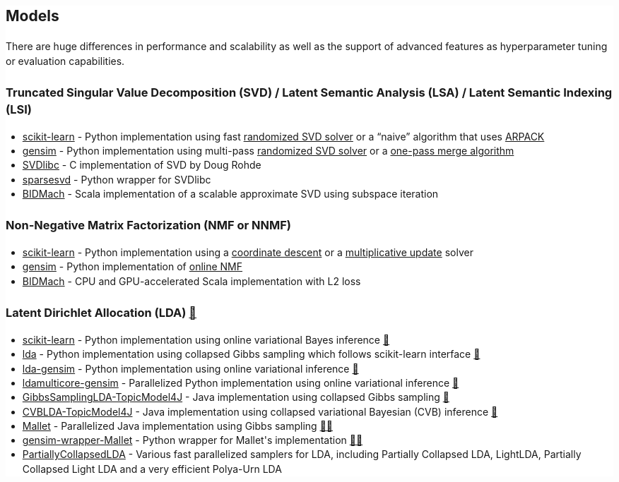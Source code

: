 
## Models

There are huge differences in performance and scalability as well as the support of advanced features as hyperparameter tuning or evaluation capabilities.

### Truncated Singular Value Decomposition (SVD) / Latent Semantic Analysis (LSA) / Latent Semantic Indexing (LSI)
- [scikit-learn](https://scikit-learn.org/stable/modules/generated/sklearn.decomposition.TruncatedSVD.html) - Python implementation using fast [randomized SVD solver](https://arxiv.org/pdf/0909.4061.pdf) or a “naive” algorithm that uses [ARPACK](https://docs.scipy.org/doc/scipy/reference/generated/scipy.sparse.linalg.svds.html)
- [gensim](https://radimrehurek.com/gensim/models/lsimodel.html) - Python implementation using multi-pass [randomized SVD solver](https://arxiv.org/pdf/0909.4061.pdf) or a [one-pass merge algorithm](https://rdcu.be/cghAi)
- [SVDlibc](https://github.com/lucasmaystre/svdlibc) - C implementation of SVD by Doug Rohde
- [sparsesvd](https://github.com/RaRe-Technologies/sparsesvd) - Python wrapper for SVDlibc
- [BIDMach](https://github.com/BIDData/BIDMach/blob/master/src/main/scala/BIDMach/models/SVD.scala) - Scala implementation of a scalable approximate SVD using subspace iteration

### Non-Negative Matrix Factorization (NMF or NNMF)
- [scikit-learn](https://scikit-learn.org/stable/modules/generated/sklearn.decomposition.NMF.html) - Python implementation using a [coordinate descent](http://citeseerx.ist.psu.edu/viewdoc/download?doi=10.1.1.214.6398&rep=rep1&type=pdf) or a [multiplicative update](https://arxiv.org/pdf/1010.1763.pdf) solver
- [gensim](https://radimrehurek.com/gensim/models/nmf.html) - Python implementation of [online NMF](https://arxiv.org/pdf/1604.02634.pdf)
- [BIDMach](https://github.com/BIDData/BIDMach/blob/master/src/main/scala/BIDMach/models/NMF.scala) - CPU and GPU-accelerated Scala implementation with L2 loss

### Latent Dirichlet Allocation (LDA) [:page_facing_up:](https://www.jmlr.org/papers/volume3/blei03a/blei03a.pdf)
- [scikit-learn](https://scikit-learn.org/stable/modules/generated/sklearn.decomposition.LatentDirichletAllocation.html) - Python implementation using online variational Bayes inference [:page_facing_up:](https://proceedings.neurips.cc/paper/2010/file/71f6278d140af599e06ad9bf1ba03cb0-Paper.pdf)
- [lda](https://github.com/lda-project/lda) - Python implementation using collapsed Gibbs sampling which follows scikit-learn interface [:page_facing_up:](https://www.pnas.org/content/pnas/101/suppl_1/5228.full.pdf)
- [lda-gensim](https://radimrehurek.com/gensim/models/ldamodel.html) - Python implementation using online variational inference [:page_facing_up:](https://proceedings.neurips.cc/paper/2010/file/71f6278d140af599e06ad9bf1ba03cb0-Paper.pdf)
- [ldamulticore-gensim](https://radimrehurek.com/gensim/models/ldamulticore.html) - Parallelized Python implementation using online variational inference [:page_facing_up:](https://proceedings.neurips.cc/paper/2010/file/71f6278d140af599e06ad9bf1ba03cb0-Paper.pdf)
- [GibbsSamplingLDA-TopicModel4J](https://github.com/soberqian/TopicModel4J/blob/master/src/main/java/com/topic/model/CVBLDA.java) - Java implementation using collapsed Gibbs sampling [:page_facing_up:](https://www.pnas.org/content/pnas/101/suppl_1/5228.full.pdf)
- [CVBLDA-TopicModel4J](https://github.com/soberqian/TopicModel4J/blob/master/src/main/java/com/topic/model/CVBLDA.java) - Java implementation using collapsed variational Bayesian (CVB) inference [:page_facing_up:](https://papers.nips.cc/paper/2006/file/532b7cbe070a3579f424988a040752f2-Paper.pdf)
- [Mallet](https://github.com/mimno/Mallet/blob/master/src/cc/mallet/topics/ParallelTopicModel.java) - Parallelized Java implementation using Gibbs sampling [:page_facing_up:](https://www.jmlr.org/papers/volume10/newman09a/newman09a.pdf)[:page_facing_up:](https://dl.acm.org/doi/pdf/10.1145/1557019.1557121)
- [gensim-wrapper-Mallet](https://github.com/mimno/Mallet/blob/master/src/cc/mallet/topics/ParallelTopicModel.java) - Python wrapper for Mallet's implementation [:page_facing_up:](https://www.jmlr.org/papers/volume10/newman09a/newman09a.pdf)[:page_facing_up:](https://dl.acm.org/doi/pdf/10.1145/1557019.1557121)
- [PartiallyCollapsedLDA](https://github.com/lejon/PartiallyCollapsedLDA) - Various fast parallelized samplers for LDA, including Partially Collapsed LDA, LightLDA, Partially Collapsed Light LDA and a very efficient Polya-Urn LDA